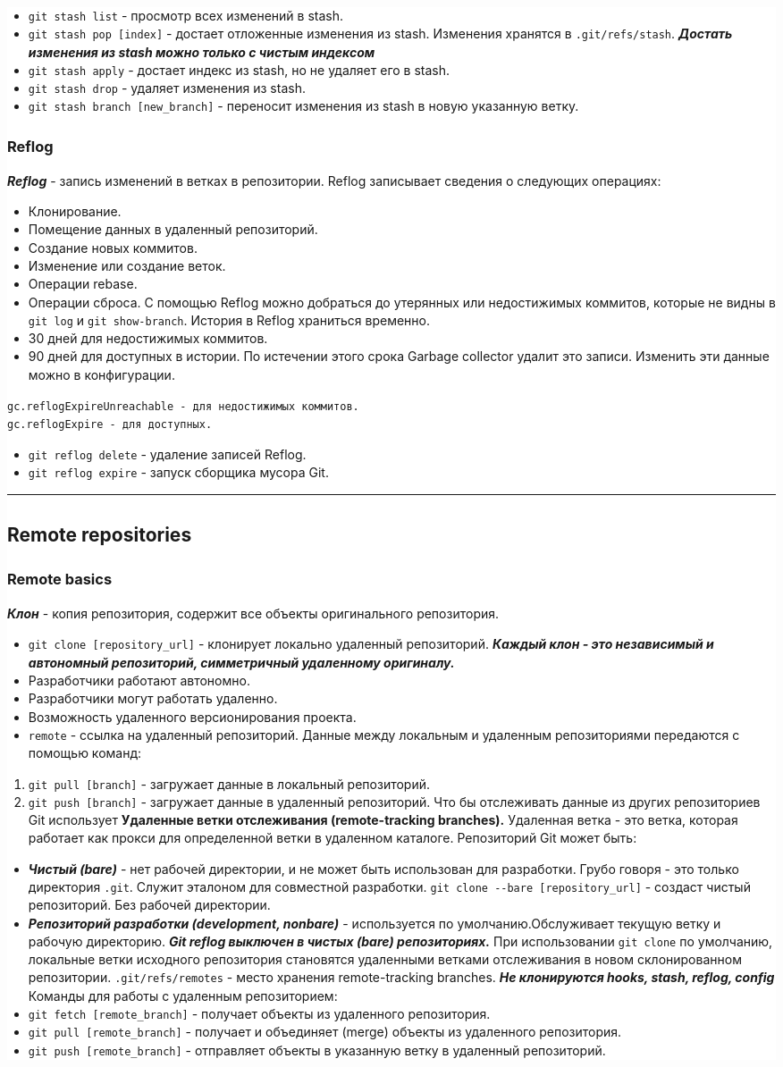 - `git stash list` - просмотр всех изменений в stash.
- `git stash pop [index]` - достает отложенные изменения из stash.
Изменения хранятся в `.git/refs/stash`.
_**Достать изменения из stash можно только с чистым индексом**_
- `git stash apply` - достает индекс из stash, но не удаляет его в stash.
- `git stash drop` - удаляет изменения из stash.
- `git stash branch [new_branch]` - переносит изменения из stash в новую указанную ветку.
### Reflog
_**Reflog**_ - запись изменений в ветках в репозитории.
Reflog записывает сведения о следующих операциях:
- Клонирование.
- Помещение данных в удаленный репозиторий.
- Создание новых коммитов.
- Изменение или создание веток.
- Операции rebase.
- Операции сброса.
С помощью Reflog можно добраться до утерянных или недостижимых коммитов, которые не видны в `git log` и `git show-branch`.
История в Reflog храниться временно.
- 30 дней для недостижимых коммитов.
- 90 дней для доступных в истории.
По истечении этого срока Garbage collector удалит это записи.
Изменить эти данные можно в конфигурации.
```config
gc.reflogExpireUnreachable - для недостижимых коммитов.
gc.reflogExpire - для доступных.
```
- `git reflog delete` - удаление записей Reflog.
- `git reflog expire` - запуск сборщика мусора Git.
***
## Remote repositories
### Remote basics
_**Клон**_ - копия репозитория, содержит все объекты оригинального репозитория. 
- `git clone [repository_url]` - клонирует локально удаленный репозиторий.
_**Каждый клон - это независимый и автономный репозиторий, симметричный удаленному оригиналу.**_
- Разработчики работают автономно.
- Разработчики могут работать удаленно.
- Возможность удаленного версионирования проекта.
- `remote` - ссылка на удаленный репозиторий.
Данные между локальным и удаленным репозиториями передаются с помощью команд:
1. `git pull [branch]` - загружает данные в локальный репозиторий.
2. `git push [branch]` - загружает данные в удаленный репозиторий.
Что бы отслеживать данные из других репозиториев Git использует **Удаленные ветки отслеживания (remote-tracking branches).**
Удаленная ветка - это ветка, которая работает как прокси для определенной ветки в удаленном каталоге.
Репозиторий Git может быть:
- _**Чистый (bare)**_ - нет рабочей директории, и не может быть использован для разработки. Грубо говоря - это только директория `.git`. Служит эталоном для совместной разработки.
	`git clone --bare [repository_url]` - создаст чистый репозиторий. Без рабочей директории.
- _**Репозиторий разработки (development, nonbare)**_ - используется по умолчанию.Обслуживает текущую ветку и рабочую директорию.
_**Git reflog выключен в чистых (bare) репозиториях.**_
При использовании `git clone` по умолчанию, локальные ветки исходного репозитория становятся удаленными ветками отслеживания в новом склонированном репозитории.
`.git/refs/remotes` - место хранения remote-tracking branches.
_**Не клонируются hooks, stash, reflog, config**_
Команды для работы с удаленным репозиторием:
- `git fetch [remote_branch]` - получает объекты из удаленного репозитория.
- `git pull [remote_branch]` - получает и объединяет (merge) объекты из удаленного репозитория.
- `git push [remote_branch]` - отправляет объекты в указанную ветку в удаленный репозиторий.